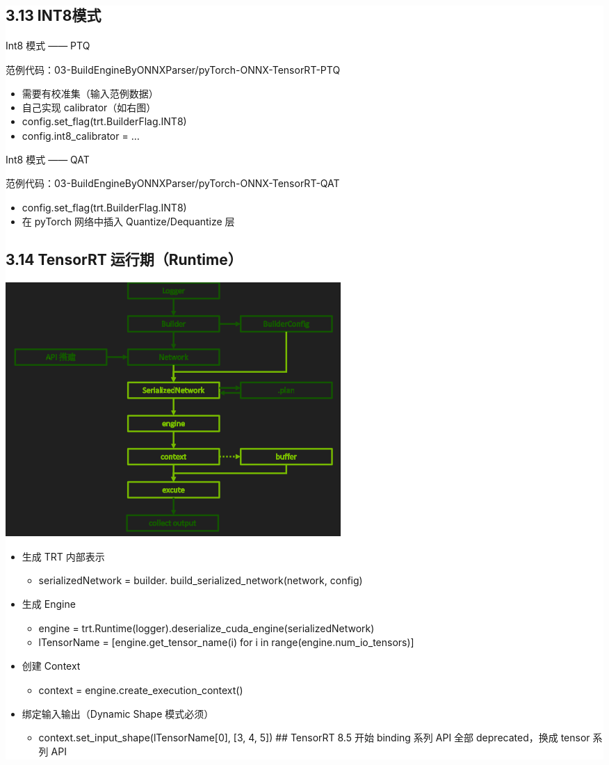 ## 3.13 INT8模式

Int8 模式 —— PTQ

范例代码：03-BuildEngineByONNXParser/pyTorch-ONNX-TensorRT-PTQ

* 需要有校准集（输入范例数据）
* 自己实现 calibrator（如右图）
* config.set_flag(trt.BuilderFlag.INT8)
* config.int8_calibrator = …

Int8 模式 —— QAT

范例代码：03-BuildEngineByONNXParser/pyTorch-ONNX-TensorRT-QAT

* config.set_flag(trt.BuilderFlag.INT8)
* 在 pyTorch 网络中插入 Quantize/Dequantize 层

## 3.14 **TensorRT 运行期（Runtime）**

![image-20241022170656853](./Part1-TensorRT简介/image-20241022170656853.png)

* 生成 TRT 内部表示
  * serializedNetwork = builder. build_serialized_network(network, config)
* 生成 Engine
  * engine = trt.Runtime(logger).deserialize_cuda_engine(serializedNetwork)
  * lTensorName = [engine.get_tensor_name(i) for i in range(engine.num_io_tensors)]

* 创建 Context
  *  context = engine.create_execution_context()

* 绑定输入输出（Dynamic Shape 模式必须）
  * context.set_input_shape(lTensorName[0], [3, 4, 5]) ## TensorRT 8.5 开始 binding 系列 API 全部 deprecated，换成 tensor 系列 API
